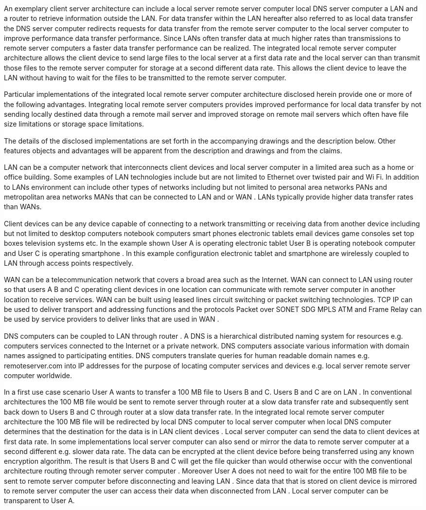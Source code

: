 An exemplary client server architecture can include a local server remote server computer local DNS server computer a LAN and a router to retrieve information outside the LAN. For data transfer within the LAN hereafter also referred to as local data transfer the DNS server computer redirects requests for data transfer from the remote server computer to the local server computer to improve performance data transfer performance. Since LANs often transfer data at much higher rates than transmissions to remote server computers a faster data transfer performance can be realized. The integrated local remote server computer architecture allows the client device to send large files to the local server at a first data rate and the local server can than transmit those files to the remote server computer for storage at a second different data rate. This allows the client device to leave the LAN without having to wait for the files to be transmitted to the remote server computer.

Particular implementations of the integrated local remote server computer architecture disclosed herein provide one or more of the following advantages. Integrating local remote server computers provides improved performance for local data transfer by not sending locally destined data through a remote mail server and improved storage on remote mail servers which often have file size limitations or storage space limitations.

The details of the disclosed implementations are set forth in the accompanying drawings and the description below. Other features objects and advantages will be apparent from the description and drawings and from the claims.

LAN can be a computer network that interconnects client devices and local server computer in a limited area such as a home or office building. Some examples of LAN technologies include but are not limited to Ethernet over twisted pair and Wi Fi. In addition to LANs environment can include other types of networks including but not limited to personal area networks PANs and metropolitan area networks MANs that can be connected to LAN and or WAN . LANs typically provide higher data transfer rates than WANs.

Client devices can be any device capable of connecting to a network transmitting or receiving data from another device including but not limited to desktop computers notebook computers smart phones electronic tablets email devices game consoles set top boxes television systems etc. In the example shown User A is operating electronic tablet User B is operating notebook computer and User C is operating smartphone . In this example configuration electronic tablet and smartphone are wirelessly coupled to LAN through access points respectively.

WAN can be a telecommunication network that covers a broad area such as the Internet. WAN can connect to LAN using router so that users A B and C operating client devices in one location can communicate with remote server computer in another location to receive services. WAN can be built using leased lines circuit switching or packet switching technologies. TCP IP can be used to deliver transport and addressing functions and the protocols Packet over SONET SDG MPLS ATM and Frame Relay can be used by service providers to deliver links that are used in WAN .

DNS computers can be coupled to LAN through router . A DNS is a hierarchical distributed naming system for resources e.g. computers services connected to the Internet or a private network. DNS computers associate various information with domain names assigned to participating entities. DNS computers translate queries for human readable domain names e.g. remoteserver.com into IP addresses for the purpose of locating computer services and devices e.g. local server remote server computer worldwide.

In a first use case scenario User A wants to transfer a 100 MB file to Users B and C. Users B and C are on LAN . In conventional architectures the 100 MB file would be sent to remote server through router at a slow data transfer rate and subsequently sent back down to Users B and C through router at a slow data transfer rate. In the integrated local remote server computer architecture the 100 MB file will be redirected by local DNS computer to local server computer when local DNS computer determines that the destination for the data is in LAN client devices . Local server computer can send the data to client devices at first data rate. In some implementations local server computer can also send or mirror the data to remote server computer at a second different e.g. slower data rate. The data can be encrypted at the client device before being transferred using any known encryption algorithm. The result is that Users B and C will get the file quicker than would otherwise occur with the conventional architecture routing through remoter server computer . Moreover User A does not need to wait for the entire 100 MB file to be sent to remote server computer before disconnecting and leaving LAN . Since data that that is stored on client device is mirrored to remote server computer the user can access their data when disconnected from LAN . Local server computer can be transparent to User A.
